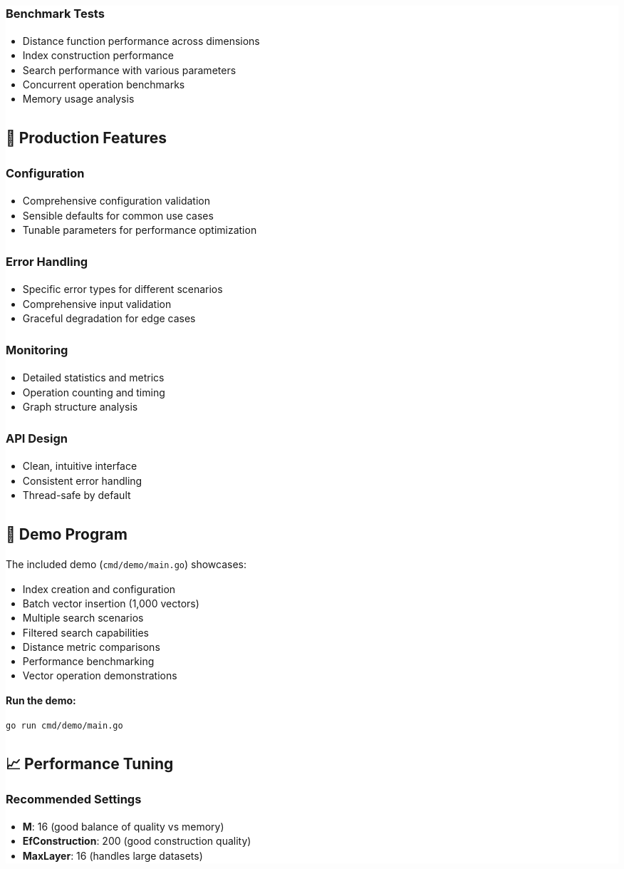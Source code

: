 ### **Benchmark Tests**
- Distance function performance across dimensions
- Index construction performance
- Search performance with various parameters
- Concurrent operation benchmarks
- Memory usage analysis

## 🎯 Production Features

### **Configuration**
- Comprehensive configuration validation
- Sensible defaults for common use cases
- Tunable parameters for performance optimization

### **Error Handling**
- Specific error types for different scenarios
- Comprehensive input validation
- Graceful degradation for edge cases

### **Monitoring**
- Detailed statistics and metrics
- Operation counting and timing
- Graph structure analysis

### **API Design**
- Clean, intuitive interface
- Consistent error handling
- Thread-safe by default

## 🚀 Demo Program

The included demo (`cmd/demo/main.go`) showcases:
- Index creation and configuration
- Batch vector insertion (1,000 vectors)
- Multiple search scenarios
- Filtered search capabilities
- Distance metric comparisons
- Performance benchmarking
- Vector operation demonstrations

**Run the demo:**
```bash
go run cmd/demo/main.go
```

## 📈 Performance Tuning

### **Recommended Settings**
- **M**: 16 (good balance of quality vs memory)
- **EfConstruction**: 200 (good construction quality)
- **MaxLayer**: 16 (handles large datasets)
